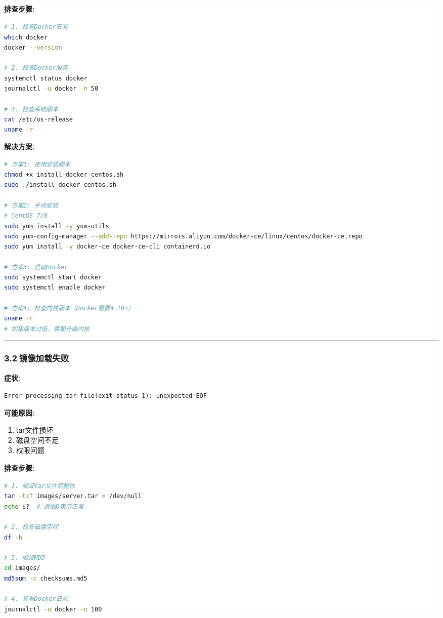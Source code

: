 **排查步骤**:

```bash
# 1. 检查Docker安装
which docker
docker --version

# 2. 检查Docker服务
systemctl status docker
journalctl -u docker -n 50

# 3. 检查系统版本
cat /etc/os-release
uname -r
```

**解决方案**:

```bash
# 方案1: 使用安装脚本
chmod +x install-docker-centos.sh
sudo ./install-docker-centos.sh

# 方案2: 手动安装
# CentOS 7/8
sudo yum install -y yum-utils
sudo yum-config-manager --add-repo https://mirrors.aliyun.com/docker-ce/linux/centos/docker-ce.repo
sudo yum install -y docker-ce docker-ce-cli containerd.io

# 方案3: 启动Docker
sudo systemctl start docker
sudo systemctl enable docker

# 方案4: 检查内核版本（Docker需要3.10+）
uname -r
# 如果版本过低，需要升级内核
```

---

### 3.2 镜像加载失败

**症状**:
```
Error processing tar file(exit status 1): unexpected EOF
```

**可能原因**:
1. tar文件损坏
2. 磁盘空间不足
3. 权限问题

**排查步骤**:

```bash
# 1. 验证tar文件完整性
tar -tzf images/server.tar > /dev/null
echo $?  # 返回0表示正常

# 2. 检查磁盘空间
df -h

# 3. 验证MD5
cd images/
md5sum -c checksums.md5

# 4. 查看Docker日志
journalctl -u docker -n 100
```